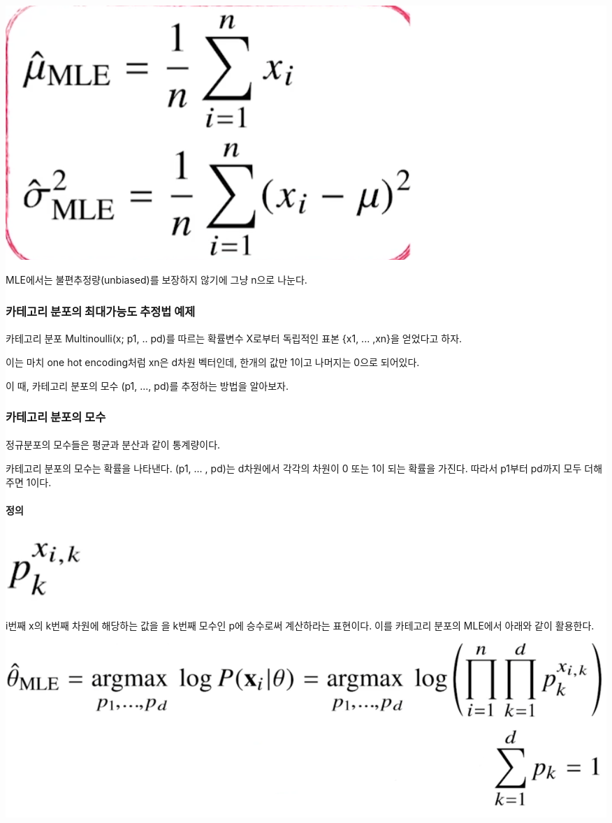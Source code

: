 ![](/assets/images/통계론/e8410d10-8a5e-4111-b61b-cb9dc8ce5e77-image.png)

MLE에서는 불편추정량(unbiased)를 보장하지 않기에 그냥 n으로 나눈다.

### 카테고리 분포의 최대가능도 추정법 예제

카테고리 분포 Multinoulli(x; p1, .. pd)를 따르는 확률변수 X로부터 독립적인 표본 {x1, ... ,xn}을 얻었다고 하자.

이는 마치 one hot encoding처럼 xn은 d차원 벡터인데, 한개의 값만 1이고 나머지는 0으로 되어있다.

이 때, 카테고리 분포의 모수 (p1, ..., pd)를 추정하는 방법을 알아보자.

### 카테고리 분포의 모수
정규분포의 모수들은 평균과 분산과 같이 통계량이다. 

카테고리 분포의 모수는 확률을 나타낸다. (p1, ... , pd)는 d차원에서 각각의 차원이 0 또는 1이 되는 확률을 가진다. 따라서 p1부터 pd까지 모두 더해주면 1이다.

#### 정의
![](/assets/images/통계론/adc74803-fcda-43b4-b5e4-dd74bc73952c-image.png)

i번째 x의 k번째 차원에 해당하는 값을 을 k번째 모수인 p에 승수로써 계산하라는 표현이다. 이를 카테고리 분포의 MLE에서 아래와 같이 활용한다.

![](/assets/images/통계론/831ea41d-16e0-4651-98a3-b472d22e19b4-image.png)
